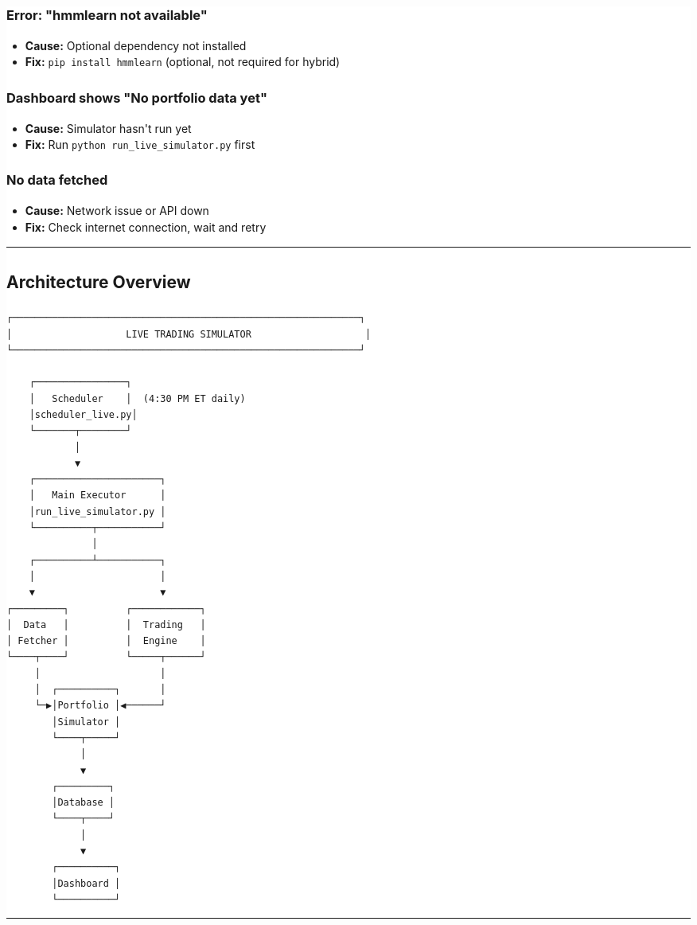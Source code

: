 ### Error: "hmmlearn not available"
- **Cause:** Optional dependency not installed
- **Fix:** `pip install hmmlearn` (optional, not required for hybrid)

### Dashboard shows "No portfolio data yet"
- **Cause:** Simulator hasn't run yet
- **Fix:** Run `python run_live_simulator.py` first

### No data fetched
- **Cause:** Network issue or API down
- **Fix:** Check internet connection, wait and retry

---

## Architecture Overview

```
┌─────────────────────────────────────────────────────────────┐
│                    LIVE TRADING SIMULATOR                    │
└─────────────────────────────────────────────────────────────┘

    ┌────────────────┐
    │   Scheduler    │  (4:30 PM ET daily)
    │scheduler_live.py│
    └───────┬────────┘
            │
            ▼
    ┌──────────────────────┐
    │   Main Executor      │
    │run_live_simulator.py │
    └──────────┬───────────┘
               │
    ┌──────────┴───────────┐
    │                      │
    ▼                      ▼
┌─────────┐          ┌────────────┐
│  Data   │          │  Trading   │
│ Fetcher │          │  Engine    │
└────┬────┘          └─────┬──────┘
     │                     │
     │  ┌──────────┐       │
     └─▶│Portfolio │◀──────┘
        │Simulator │
        └────┬─────┘
             │
             ▼
        ┌─────────┐
        │Database │
        └────┬────┘
             │
             ▼
        ┌──────────┐
        │Dashboard │
        └──────────┘
```

---